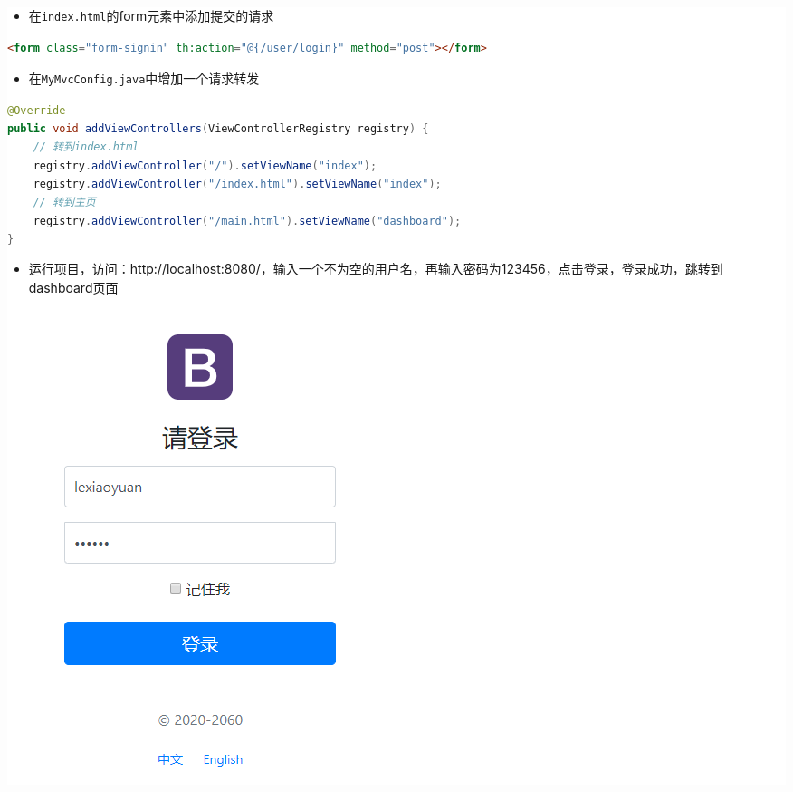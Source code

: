 - 在`index.html`的form元素中添加提交的请求

```html
<form class="form-signin" th:action="@{/user/login}" method="post"></form>
```

- 在`MyMvcConfig.java`中增加一个请求转发

```java
@Override
public void addViewControllers(ViewControllerRegistry registry) {
    // 转到index.html
    registry.addViewController("/").setViewName("index");
    registry.addViewController("/index.html").setViewName("index");
    // 转到主页
    registry.addViewController("/main.html").setViewName("dashboard");
}
```

- 运行项目，访问：http://localhost:8080/，输入一个不为空的用户名，再输入密码为123456，点击登录，登录成功，跳转到dashboard页面

![image-20200426161857028](noteImage/image-20200426161857028.png)
